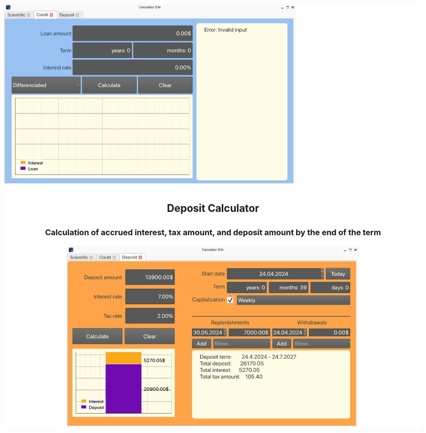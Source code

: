   <img src="./misc/14.png" alt="Credit" width="70%">
</div>

<h2 align=center> Deposit Calculator </h2>
<div align="center">
  <h3 align=center> Calculation of accrued interest, tax amount, and deposit amount by the end of the term </h3>
  <img src="./misc/12.png" alt="Deposit" width="70%">